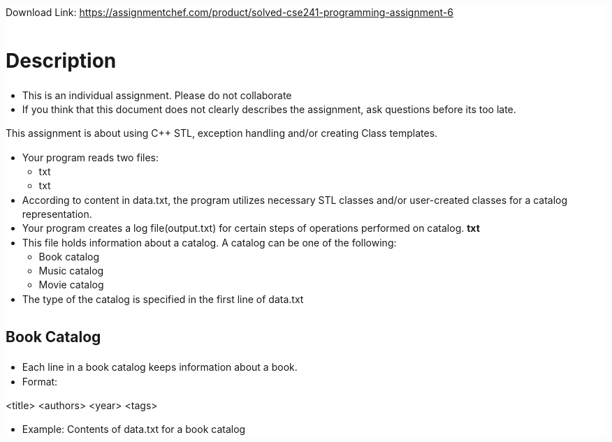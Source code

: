 Download Link: https://assignmentchef.com/product/solved-cse241-programming-assignment-6
<br>
<h1>Description</h1>

<ul>

 <li>This is an individual assignment. Please do not collaborate</li>

 <li>If you think that this document does not clearly describes the assignment, ask questions before its too late.</li>

</ul>

This assignment is about using C++ STL, exception handling and/or creating Class templates.

<ul>

 <li>Your program reads two files:

  <ul>

   <li>txt</li>

   <li>txt</li>

  </ul></li>

 <li>According to content in data.txt, the program utilizes necessary STL classes and/or user-created classes for a catalog representation.</li>

 <li>Your program creates a log file(output.txt) for certain steps of operations performed on catalog. <strong>txt</strong></li>

 <li>This file holds information about a catalog. A catalog can be one of the following:

  <ul>

   <li>Book catalog</li>

   <li>Music catalog</li>

   <li>Movie catalog</li>

  </ul></li>

 <li>The type of the catalog is specified in the first line of data.txt</li>

</ul>

<h2>Book Catalog</h2>

<ul>

 <li>Each line in a book catalog keeps information about a book.</li>

 <li>Format:</li>

</ul>

&lt;title&gt; &lt;authors&gt; &lt;year&gt; &lt;tags&gt;

<ul>

 <li>Example: Contents of data.txt for a book catalog</li>
